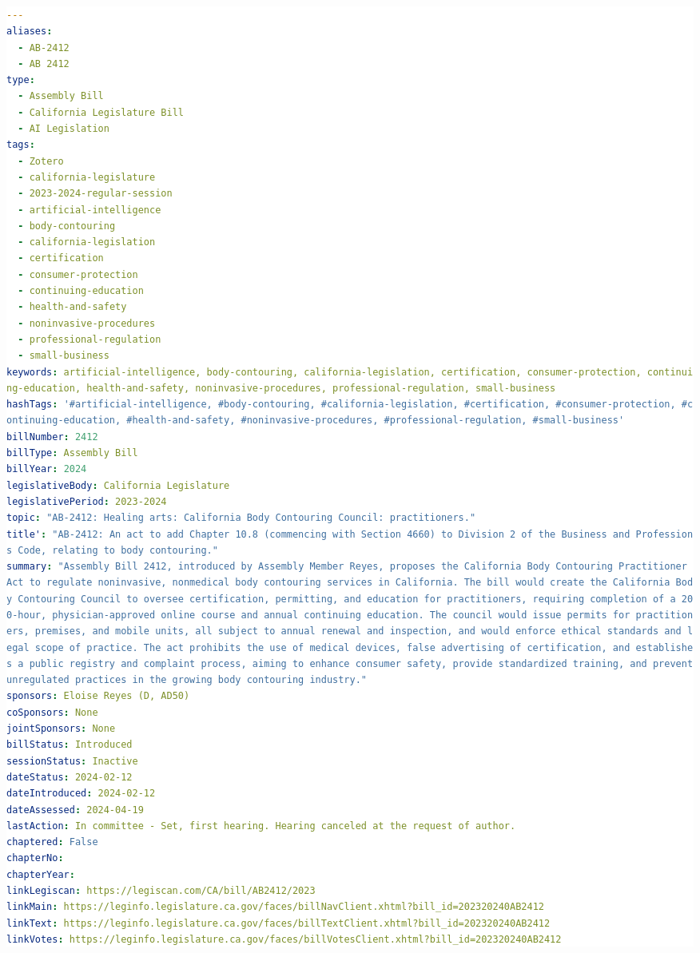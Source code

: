 ```yaml
---
aliases:
  - AB-2412
  - AB 2412
type:
  - Assembly Bill
  - California Legislature Bill
  - AI Legislation
tags:
  - Zotero
  - california-legislature
  - 2023-2024-regular-session
  - artificial-intelligence
  - body-contouring
  - california-legislation
  - certification
  - consumer-protection
  - continuing-education
  - health-and-safety
  - noninvasive-procedures
  - professional-regulation
  - small-business
keywords: artificial-intelligence, body-contouring, california-legislation, certification, consumer-protection, continuing-education, health-and-safety, noninvasive-procedures, professional-regulation, small-business
hashTags: '#artificial-intelligence, #body-contouring, #california-legislation, #certification, #consumer-protection, #continuing-education, #health-and-safety, #noninvasive-procedures, #professional-regulation, #small-business'
billNumber: 2412
billType: Assembly Bill
billYear: 2024
legislativeBody: California Legislature
legislativePeriod: 2023-2024
topic: "AB-2412: Healing arts: California Body Contouring Council: practitioners."
title': "AB-2412: An act to add Chapter 10.8 (commencing with Section 4660) to Division 2 of the Business and Professions Code, relating to body contouring."
summary: "Assembly Bill 2412, introduced by Assembly Member Reyes, proposes the California Body Contouring Practitioner Act to regulate noninvasive, nonmedical body contouring services in California. The bill would create the California Body Contouring Council to oversee certification, permitting, and education for practitioners, requiring completion of a 200-hour, physician-approved online course and annual continuing education. The council would issue permits for practitioners, premises, and mobile units, all subject to annual renewal and inspection, and would enforce ethical standards and legal scope of practice. The act prohibits the use of medical devices, false advertising of certification, and establishes a public registry and complaint process, aiming to enhance consumer safety, provide standardized training, and prevent unregulated practices in the growing body contouring industry."
sponsors: Eloise Reyes (D, AD50)
coSponsors: None
jointSponsors: None
billStatus: Introduced
sessionStatus: Inactive
dateStatus: 2024-02-12
dateIntroduced: 2024-02-12
dateAssessed: 2024-04-19
lastAction: In committee - Set, first hearing. Hearing canceled at the request of author.
chaptered: False
chapterNo: 
chapterYear: 
linkLegiscan: https://legiscan.com/CA/bill/AB2412/2023
linkMain: https://leginfo.legislature.ca.gov/faces/billNavClient.xhtml?bill_id=202320240AB2412
linkText: https://leginfo.legislature.ca.gov/faces/billTextClient.xhtml?bill_id=202320240AB2412
linkVotes: https://leginfo.legislature.ca.gov/faces/billVotesClient.xhtml?bill_id=202320240AB2412
```